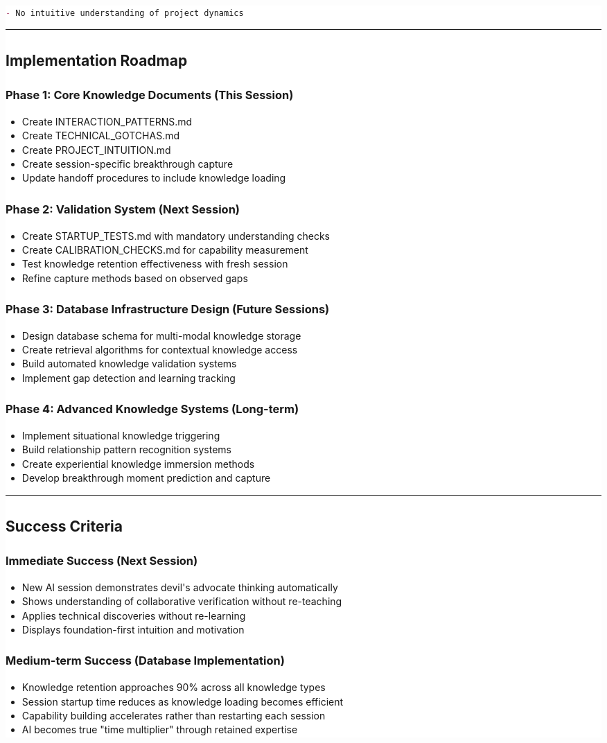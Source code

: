 ```markdown
- No intuitive understanding of project dynamics
```

---

## Implementation Roadmap

### **Phase 1: Core Knowledge Documents (This Session)**
- Create INTERACTION_PATTERNS.md
- Create TECHNICAL_GOTCHAS.md  
- Create PROJECT_INTUITION.md
- Create session-specific breakthrough capture
- Update handoff procedures to include knowledge loading

### **Phase 2: Validation System (Next Session)**
- Create STARTUP_TESTS.md with mandatory understanding checks
- Create CALIBRATION_CHECKS.md for capability measurement
- Test knowledge retention effectiveness with fresh session
- Refine capture methods based on observed gaps

### **Phase 3: Database Infrastructure Design (Future Sessions)**
- Design database schema for multi-modal knowledge storage
- Create retrieval algorithms for contextual knowledge access
- Build automated knowledge validation systems
- Implement gap detection and learning tracking

### **Phase 4: Advanced Knowledge Systems (Long-term)**
- Implement situational knowledge triggering
- Build relationship pattern recognition systems
- Create experiential knowledge immersion methods
- Develop breakthrough moment prediction and capture

---

## Success Criteria

### **Immediate Success (Next Session)**
- New AI session demonstrates devil's advocate thinking automatically
- Shows understanding of collaborative verification without re-teaching
- Applies technical discoveries without re-learning
- Displays foundation-first intuition and motivation

### **Medium-term Success (Database Implementation)**
- Knowledge retention approaches 90% across all knowledge types
- Session startup time reduces as knowledge loading becomes efficient
- Capability building accelerates rather than restarting each session
- AI becomes true "time multiplier" through retained expertise

